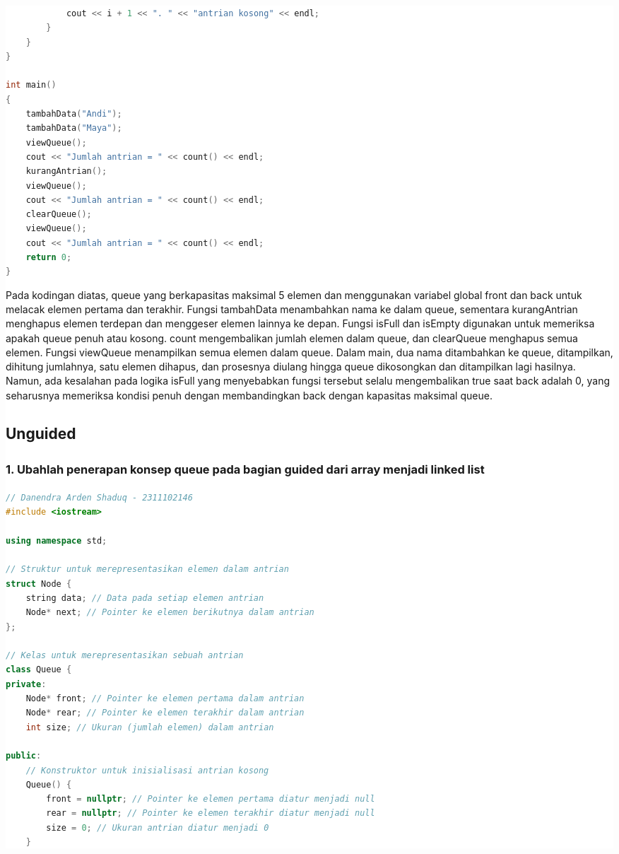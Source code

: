 ```C++
            cout << i + 1 << ". " << "antrian kosong" << endl;
        }
    }
}

int main()
{
    tambahData("Andi");
    tambahData("Maya");
    viewQueue();
    cout << "Jumlah antrian = " << count() << endl;
    kurangAntrian();
    viewQueue();
    cout << "Jumlah antrian = " << count() << endl;
    clearQueue();
    viewQueue();
    cout << "Jumlah antrian = " << count() << endl;
    return 0;
}
```
Pada kodingan diatas, queue yang berkapasitas maksimal 5 elemen dan menggunakan variabel global front dan back untuk melacak elemen pertama dan terakhir. Fungsi tambahData menambahkan nama ke dalam queue, sementara kurangAntrian menghapus elemen terdepan dan menggeser elemen lainnya ke depan. Fungsi isFull dan isEmpty digunakan untuk memeriksa apakah queue penuh atau kosong. count mengembalikan jumlah elemen dalam queue, dan clearQueue menghapus semua elemen. Fungsi viewQueue menampilkan semua elemen dalam queue. Dalam main, dua nama ditambahkan ke queue, ditampilkan, dihitung jumlahnya, satu elemen dihapus, dan prosesnya diulang hingga queue dikosongkan dan ditampilkan lagi hasilnya. Namun, ada kesalahan pada logika isFull yang menyebabkan fungsi tersebut selalu mengembalikan true saat back adalah 0, yang seharusnya memeriksa kondisi penuh dengan membandingkan back dengan kapasitas maksimal queue.

## Unguided

### 1. Ubahlah penerapan konsep queue pada bagian guided dari array menjadi linked list

```C++
// Danendra Arden Shaduq - 2311102146
#include <iostream>

using namespace std;

// Struktur untuk merepresentasikan elemen dalam antrian
struct Node {
    string data; // Data pada setiap elemen antrian
    Node* next; // Pointer ke elemen berikutnya dalam antrian
};

// Kelas untuk merepresentasikan sebuah antrian
class Queue {
private:
    Node* front; // Pointer ke elemen pertama dalam antrian
    Node* rear; // Pointer ke elemen terakhir dalam antrian
    int size; // Ukuran (jumlah elemen) dalam antrian

public:
    // Konstruktor untuk inisialisasi antrian kosong
    Queue() {
        front = nullptr; // Pointer ke elemen pertama diatur menjadi null
        rear = nullptr; // Pointer ke elemen terakhir diatur menjadi null
        size = 0; // Ukuran antrian diatur menjadi 0
    }

```